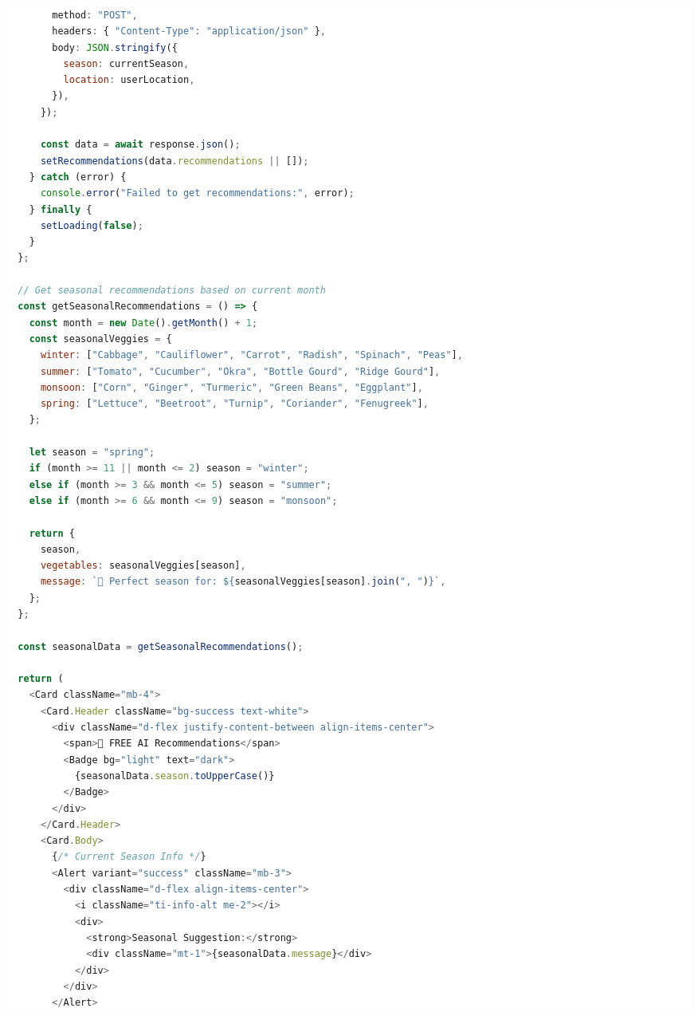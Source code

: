 ```javascript
        method: "POST",
        headers: { "Content-Type": "application/json" },
        body: JSON.stringify({
          season: currentSeason,
          location: userLocation,
        }),
      });

      const data = await response.json();
      setRecommendations(data.recommendations || []);
    } catch (error) {
      console.error("Failed to get recommendations:", error);
    } finally {
      setLoading(false);
    }
  };

  // Get seasonal recommendations based on current month
  const getSeasonalRecommendations = () => {
    const month = new Date().getMonth() + 1;
    const seasonalVeggies = {
      winter: ["Cabbage", "Cauliflower", "Carrot", "Radish", "Spinach", "Peas"],
      summer: ["Tomato", "Cucumber", "Okra", "Bottle Gourd", "Ridge Gourd"],
      monsoon: ["Corn", "Ginger", "Turmeric", "Green Beans", "Eggplant"],
      spring: ["Lettuce", "Beetroot", "Turnip", "Coriander", "Fenugreek"],
    };

    let season = "spring";
    if (month >= 11 || month <= 2) season = "winter";
    else if (month >= 3 && month <= 5) season = "summer";
    else if (month >= 6 && month <= 9) season = "monsoon";

    return {
      season,
      vegetables: seasonalVeggies[season],
      message: `🌱 Perfect season for: ${seasonalVeggies[season].join(", ")}`,
    };
  };

  const seasonalData = getSeasonalRecommendations();

  return (
    <Card className="mb-4">
      <Card.Header className="bg-success text-white">
        <div className="d-flex justify-content-between align-items-center">
          <span>🤖 FREE AI Recommendations</span>
          <Badge bg="light" text="dark">
            {seasonalData.season.toUpperCase()}
          </Badge>
        </div>
      </Card.Header>
      <Card.Body>
        {/* Current Season Info */}
        <Alert variant="success" className="mb-3">
          <div className="d-flex align-items-center">
            <i className="ti-info-alt me-2"></i>
            <div>
              <strong>Seasonal Suggestion:</strong>
              <div className="mt-1">{seasonalData.message}</div>
            </div>
          </div>
        </Alert>

```